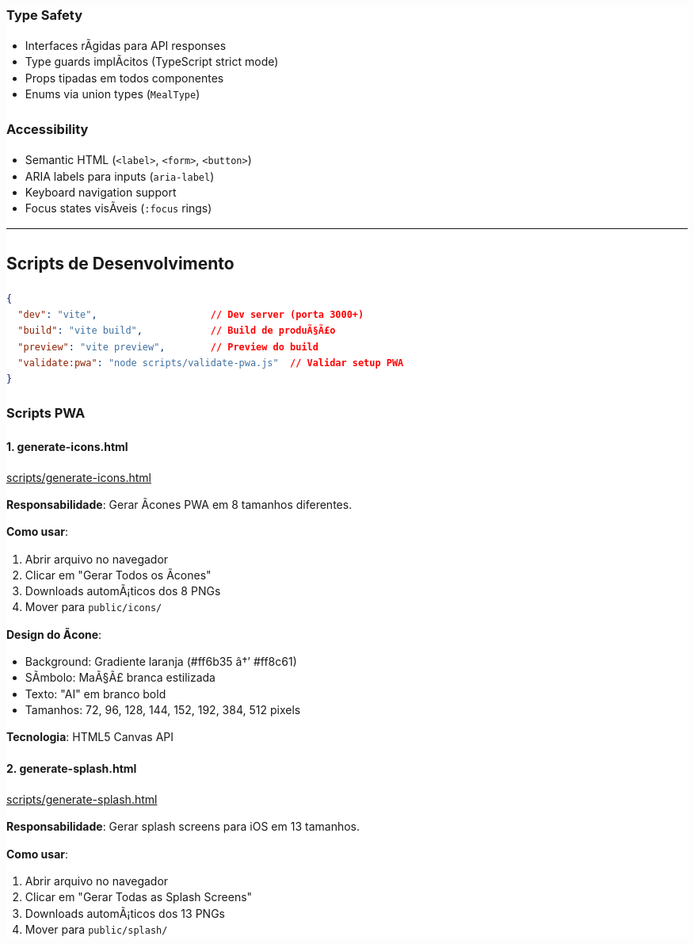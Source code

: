 ### Type Safety
- Interfaces rÃ­gidas para API responses
- Type guards implÃ­citos (TypeScript strict mode)
- Props tipadas em todos componentes
- Enums via union types (`MealType`)

### Accessibility
- Semantic HTML (`<label>`, `<form>`, `<button>`)
- ARIA labels para inputs (`aria-label`)
- Keyboard navigation support
- Focus states visÃ­veis (`:focus` rings)

---

## Scripts de Desenvolvimento

```json
{
  "dev": "vite",                    // Dev server (porta 3000+)
  "build": "vite build",            // Build de produÃ§Ã£o
  "preview": "vite preview",        // Preview do build
  "validate:pwa": "node scripts/validate-pwa.js"  // Validar setup PWA
}
```

### Scripts PWA

#### 1. generate-icons.html
[scripts/generate-icons.html](scripts/generate-icons.html)

**Responsabilidade**: Gerar Ã­cones PWA em 8 tamanhos diferentes.

**Como usar**:
1. Abrir arquivo no navegador
2. Clicar em "Gerar Todos os Ãcones"
3. Downloads automÃ¡ticos dos 8 PNGs
4. Mover para `public/icons/`

**Design do Ãcone**:
- Background: Gradiente laranja (#ff6b35 â†’ #ff8c61)
- SÃ­mbolo: MaÃ§Ã£ branca estilizada
- Texto: "AI" em branco bold
- Tamanhos: 72, 96, 128, 144, 152, 192, 384, 512 pixels

**Tecnologia**: HTML5 Canvas API

#### 2. generate-splash.html
[scripts/generate-splash.html](scripts/generate-splash.html)

**Responsabilidade**: Gerar splash screens para iOS em 13 tamanhos.

**Como usar**:
1. Abrir arquivo no navegador
2. Clicar em "Gerar Todas as Splash Screens"
3. Downloads automÃ¡ticos dos 13 PNGs
4. Mover para `public/splash/`

